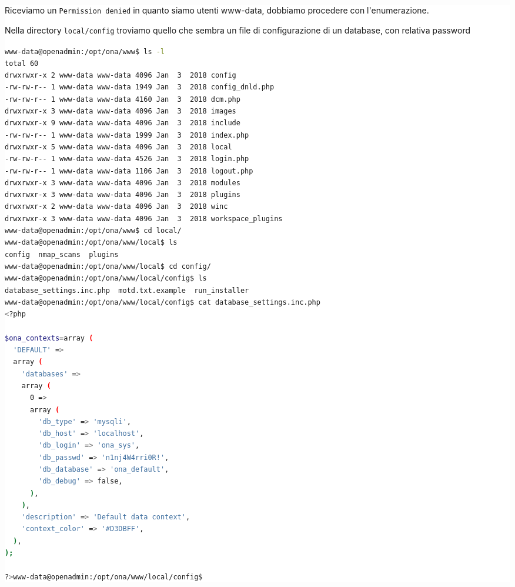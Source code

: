 Riceviamo un `Permission denied` in quanto siamo utenti www-data, dobbiamo procedere con l'enumerazione.

Nella directory `local/config`  troviamo quello che sembra un file di configurazione di un database, con relativa password

```bash
www-data@openadmin:/opt/ona/www$ ls -l
total 60
drwxrwxr-x 2 www-data www-data 4096 Jan  3  2018 config
-rw-rw-r-- 1 www-data www-data 1949 Jan  3  2018 config_dnld.php
-rw-rw-r-- 1 www-data www-data 4160 Jan  3  2018 dcm.php
drwxrwxr-x 3 www-data www-data 4096 Jan  3  2018 images
drwxrwxr-x 9 www-data www-data 4096 Jan  3  2018 include
-rw-rw-r-- 1 www-data www-data 1999 Jan  3  2018 index.php
drwxrwxr-x 5 www-data www-data 4096 Jan  3  2018 local
-rw-rw-r-- 1 www-data www-data 4526 Jan  3  2018 login.php
-rw-rw-r-- 1 www-data www-data 1106 Jan  3  2018 logout.php
drwxrwxr-x 3 www-data www-data 4096 Jan  3  2018 modules
drwxrwxr-x 3 www-data www-data 4096 Jan  3  2018 plugins
drwxrwxr-x 2 www-data www-data 4096 Jan  3  2018 winc
drwxrwxr-x 3 www-data www-data 4096 Jan  3  2018 workspace_plugins
www-data@openadmin:/opt/ona/www$ cd local/
www-data@openadmin:/opt/ona/www/local$ ls
config  nmap_scans  plugins
www-data@openadmin:/opt/ona/www/local$ cd config/
www-data@openadmin:/opt/ona/www/local/config$ ls
database_settings.inc.php  motd.txt.example  run_installer
www-data@openadmin:/opt/ona/www/local/config$ cat database_settings.inc.php
<?php

$ona_contexts=array (
  'DEFAULT' =>
  array (
    'databases' =>
    array (
      0 =>
      array (
        'db_type' => 'mysqli',
        'db_host' => 'localhost',
        'db_login' => 'ona_sys',
        'db_passwd' => 'n1nj4W4rri0R!',
        'db_database' => 'ona_default',
        'db_debug' => false,
      ),
    ),
    'description' => 'Default data context',
    'context_color' => '#D3DBFF',
  ),
);

?>www-data@openadmin:/opt/ona/www/local/config$
```
